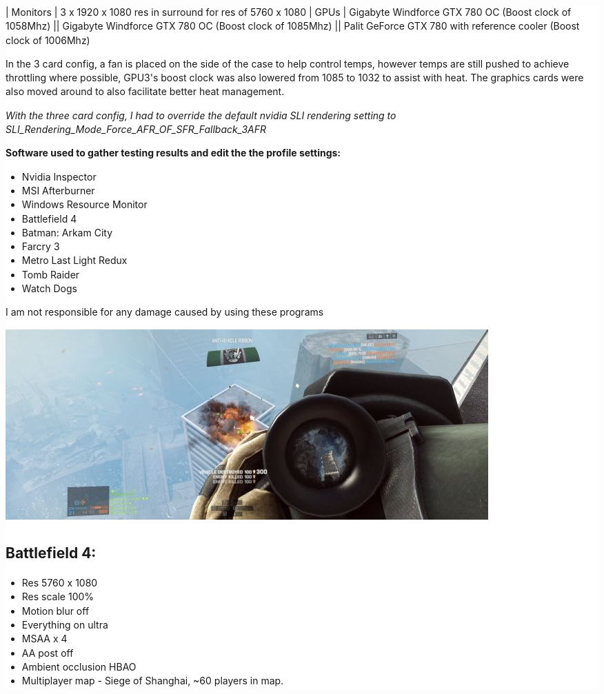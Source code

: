 | Monitors | 3 x 1920 x 1080 res in surround for res of 5760 x 1080
| GPUs | Gigabyte Windforce GTX 780 OC (Boost clock of 1058Mhz)
|| Gigabyte Windforce GTX 780 OC (Boost clock of 1085Mhz)
|| Palit GeForce GTX 780 with reference cooler (Boost clock of 1006Mhz)

In the 3 card config, a fan is placed on the side of the case to help control temps, however temps are still pushed to achieve throttling where possible, GPU3's boost clock was also lowered from 1085 to 1032 to assist with heat. The graphics cards were also moved around to also facilitate better heat management.

*With the three card config, I had to override the default nvidia SLI rendering setting to SLI_Rendering_Mode_Force_AFR_OF_SFR_Fallback_3AFR*

**Software used to gather testing results and edit the the profile settings:**

* Nvidia Inspector
* MSI Afterburner
* Windows Resource Monitor
* Battlefield 4
* Batman: Arkam City
* Farcry 3
* Metro Last Light Redux
* Tomb Raider
* Watch Dogs

I am not responsible for any damage caused by using these programs


![BF4 Image](/img/bf4_hero.jpg)

## Battlefield 4:

* Res 5760 x 1080
* Res scale 100%
* Motion blur off
* Everything on ultra
* MSAA x 4
* AA post off
* Ambient occlusion HBAO
* Multiplayer map - Siege of Shanghai, ~60 players in map.
